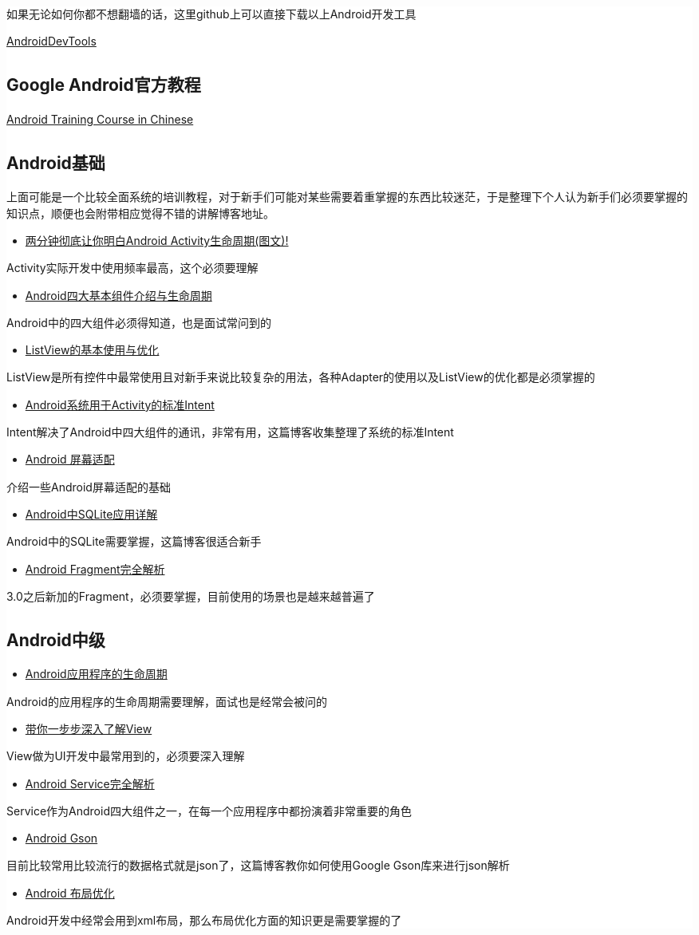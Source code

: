 如果无论如何你都不想翻墙的话，这里github上可以直接下载以上Android开发工具

[AndroidDevTools](https://github.com/inferjay/AndroidDevTools/)

## Google Android官方教程

[Android Training Course in Chinese](http://hukai.me/android-training-course-in-chinese/index.html)

## Android基础

上面可能是一个比较全面系统的培训教程，对于新手们可能对某些需要着重掌握的东西比较迷茫，于是整理下个人认为新手们必须要掌握的知识点，顺便也会附带相应觉得不错的讲解博客地址。

* [两分钟彻底让你明白Android Activity生命周期(图文)!](http://blog.csdn.net/android_tutor/article/details/5772285)

Activity实际开发中使用频率最高，这个必须要理解

* [Android四大基本组件介绍与生命周期](http://www.cnblogs.com/bravestarrhu/archive/2012/05/02/2479461.html)

Android中的四大组件必须得知道，也是面试常问到的

* [ListView的基本使用与优化](http://www.cnblogs.com/noTice520/archive/2011/12/05/2276379.html)

ListView是所有控件中最常使用且对新手来说比较复杂的用法，各种Adapter的使用以及ListView的优化都是必须掌握的

* [Android系统用于Activity的标准Intent](http://blog.csdn.net/zhangjg_blog/article/details/10901293)

Intent解决了Android中四大组件的通讯，非常有用，这篇博客收集整理了系统的标准Intent

* [Android 屏幕适配](http://stormzhang.github.io/android/2014/05/16/android-screen-adaptation/)

介绍一些Android屏幕适配的基础

* [Android中SQLite应用详解](http://blog.csdn.net/liuhe688/article/details/6715983)

Android中的SQLite需要掌握，这篇博客很适合新手

* [Android Fragment完全解析](http://blog.csdn.net/guolin_blog/article/details/8881711)

3.0之后新加的Fragment，必须要掌握，目前使用的场景也是越来越普遍了

## Android中级

* [Android应用程序的生命周期](http://blog.csdn.net/android_tutor/article/details/4952960)

Android的应用程序的生命周期需要理解，面试也是经常会被问的

* [带你一步步深入了解View](http://blog.csdn.net/guolin_blog/article/details/12921889)

View做为UI开发中最常用到的，必须要深入理解

* [Android Service完全解析](http://blog.csdn.net/guolin_blog/article/details/11952435)

Service作为Android四大组件之一，在每一个应用程序中都扮演着非常重要的角色

* [Android Gson](http://stormzhang.github.io/android/2014/05/22/android-gson/)

目前比较常用比较流行的数据格式就是json了，这篇博客教你如何使用Google Gson库来进行json解析

* [Android 布局优化](http://stormzhang.github.io/android/2014/04/10/android-optimize-layout/)

Android开发中经常会用到xml布局，那么布局优化方面的知识更是需要掌握的了
